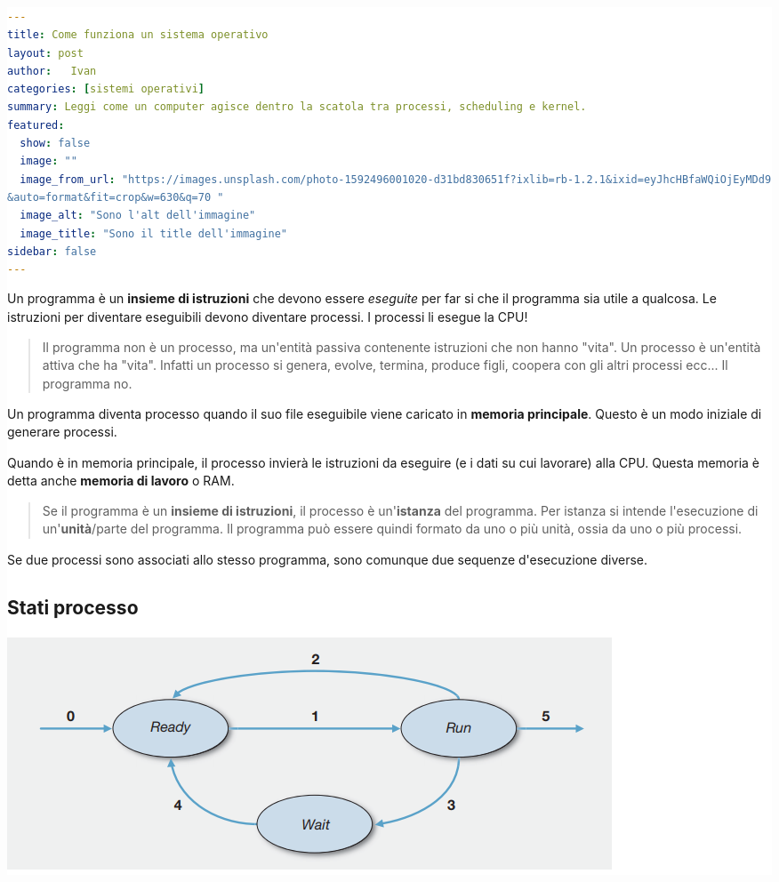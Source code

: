 ```yaml
---
title: Come funziona un sistema operativo 
layout: post
author:   Ivan
categories: [sistemi operativi]
summary: Leggi come un computer agisce dentro la scatola tra processi, scheduling e kernel.
featured:
  show: false
  image: ""
  image_from_url: "https://images.unsplash.com/photo-1592496001020-d31bd830651f?ixlib=rb-1.2.1&ixid=eyJhcHBfaWQiOjEyMDd9&auto=format&fit=crop&w=630&q=70 "
  image_alt: "Sono l'alt dell'immagine"
  image_title: "Sono il title dell'immagine"
sidebar: false
---
```


Un programma è un **insieme di istruzioni** che devono essere *eseguite* per far si che il programma sia utile a qualcosa. Le istruzioni per diventare eseguibili devono diventare processi. I processi li esegue la CPU!

>Il programma non è un processo, ma un'entità passiva contenente istruzioni che non hanno "vita". Un processo è un'entità attiva che ha "vita". Infatti un processo si genera, evolve, termina, produce figli, coopera con gli altri processi ecc... Il programma no. 

Un programma diventa processo quando il suo file eseguibile viene caricato in **memoria principale**. Questo è un modo iniziale di generare processi. 

Quando è in memoria principale, il processo invierà le istruzioni da eseguire (e i dati su cui lavorare) alla CPU. Questa memoria è detta anche **memoria di lavoro** o RAM.

>Se il programma è un **insieme di istruzioni**, il processo è un'**istanza** del programma. Per istanza si intende l'esecuzione di un'**unità**/parte  del programma. Il programma può essere quindi formato da uno o più unità, ossia da uno o più processi.   

Se due processi sono associati allo stesso programma, sono comunque due sequenze d'esecuzione diverse.

## Stati processo

![foo](../img/transazioni-stati-processi.png "Transazioni stati processi")
